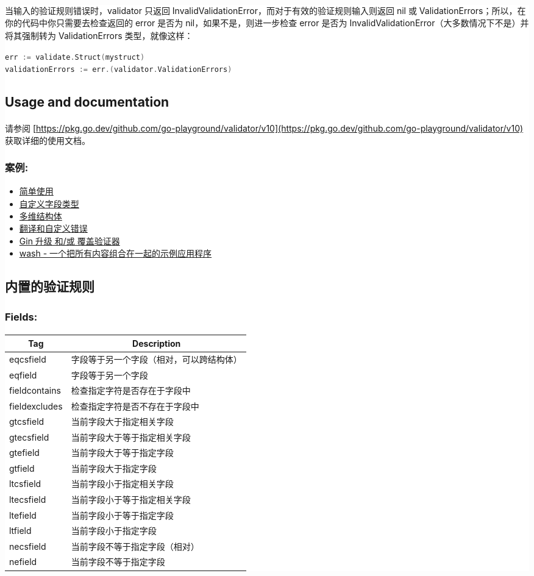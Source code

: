 当输入的验证规则错误时，validator 只返回 InvalidValidationError，而对于有效的验证规则输入则返回 nil 或 ValidationErrors；所以，在你的代码中你只需要去检查返回的 error 是否为 nil，如果不是，则进一步检查 error 是否为 InvalidValidationError（大多数情况下不是）并将其强制转为 ValidationErrors 类型，就像这样：

```go
err := validate.Struct(mystruct)
validationErrors := err.(validator.ValidationErrors)
```


## Usage and documentation

请参阅 [https://pkg.go.dev/github.com/go-playground/validator/v10](https://pkg.go.dev/github.com/go-playground/validator/v10) 获取详细的使用文档。

### 案例:

- [简单使用](https://github.com/go-playground/validator/blob/master/_examples/simple/main.go)
- [自定义字段类型](https://github.com/go-playground/validator/blob/master/_examples/custom/main.go)
- [多维结构体](https://github.com/go-playground/validator/blob/master/_examples/struct-level/main.go)
- [翻译和自定义错误](https://github.com/go-playground/validator/blob/master/_examples/translations/main.go)
- [Gin 升级 和/或 覆盖验证器](https://github.com/go-playground/validator/tree/v9/_examples/gin-upgrading-overriding)
- [wash - 一个把所有内容组合在一起的示例应用程序](https://github.com/bluesuncorp/wash)

## 内置的验证规则

### Fields:

| Tag | Description |
| - | - |
| eqcsfield | 字段等于另一个字段（相对，可以跨结构体）|
| eqfield | 字段等于另一个字段 |
| fieldcontains | 检查指定字符是否存在于字段中 |
| fieldexcludes | 检查指定字符是否不存在于字段中 |
| gtcsfield | 当前字段大于指定相关字段 |
| gtecsfield | 当前字段大于等于指定相关字段 |
| gtefield | 当前字段大于等于指定字段 |
| gtfield | 当前字段大于指定字段 |
| ltcsfield | 当前字段小于指定相关字段 |
| ltecsfield | 当前字段小于等于指定相关字段 |
| ltefield | 当前字段小于等于指定字段 |
| ltfield | 当前字段小于指定字段 |
| necsfield | 当前字段不等于指定字段（相对） |
| nefield | 当前字段不等于指定字段 |
